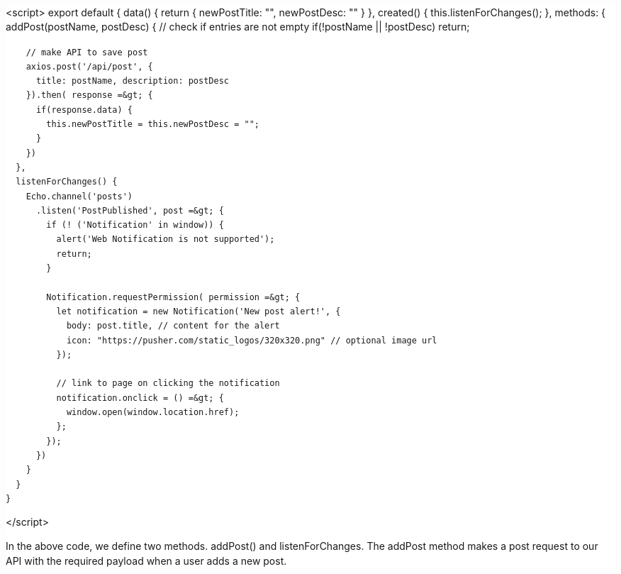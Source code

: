 &lt;script&gt;
  export default {
    data() {
      return {
        newPostTitle: "", 
        newPostDesc: "" 
      }
    },
    created() {
      this.listenForChanges();
    },
    methods: {
      addPost(postName, postDesc) {
        // check if entries are not empty
        if(!postName || !postDesc)
          return;

        // make API to save post
        axios.post('/api/post', {
          title: postName, description: postDesc
        }).then( response =&gt; {
          if(response.data) { 
            this.newPostTitle = this.newPostDesc = "";
          }
        })
      },
      listenForChanges() {
        Echo.channel('posts')
          .listen('PostPublished', post =&gt; {
            if (! ('Notification' in window)) {
              alert('Web Notification is not supported');
              return;
            }

            Notification.requestPermission( permission =&gt; {
              let notification = new Notification('New post alert!', {
                body: post.title, // content for the alert
                icon: "https://pusher.com/static_logos/320x320.png" // optional image url
              });

              // link to page on clicking the notification
              notification.onclick = () =&gt; {
                window.open(window.location.href);
              };
            });
          })
        }
      } 
    }
&lt;/script&gt;
</code></pre>
<p>In the above code, we define two methods. addPost() and listenForChanges. The addPost method makes a post request to our API with the required payload when a user adds a new post.<br>
